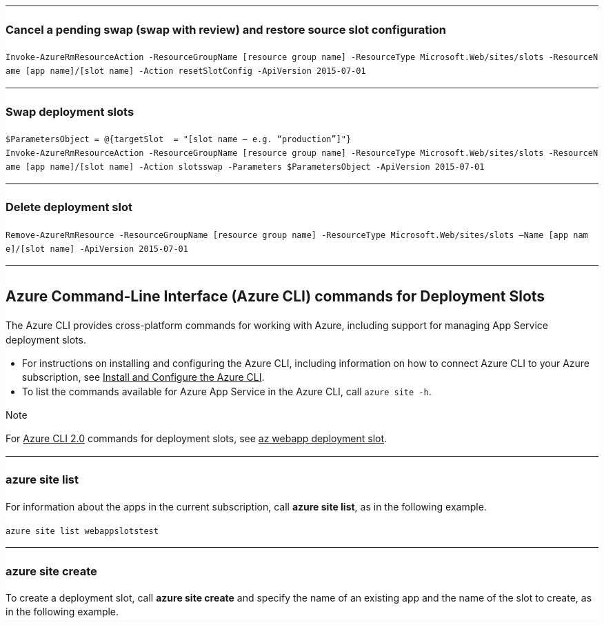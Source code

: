 - - -
### Cancel a pending swap (swap with review) and restore source slot configuration
```
Invoke-AzureRmResourceAction -ResourceGroupName [resource group name] -ResourceType Microsoft.Web/sites/slots -ResourceName [app name]/[slot name] -Action resetSlotConfig -ApiVersion 2015-07-01
```

- - -
### Swap deployment slots
```
$ParametersObject = @{targetSlot  = "[slot name – e.g. “production”]"}
Invoke-AzureRmResourceAction -ResourceGroupName [resource group name] -ResourceType Microsoft.Web/sites/slots -ResourceName [app name]/[slot name] -Action slotsswap -Parameters $ParametersObject -ApiVersion 2015-07-01
```

- - -
### Delete deployment slot
```
Remove-AzureRmResource -ResourceGroupName [resource group name] -ResourceType Microsoft.Web/sites/slots –Name [app name]/[slot name] -ApiVersion 2015-07-01
```

- - -


<a name="CLI"></a>

## Azure Command-Line Interface (Azure CLI) commands for Deployment Slots
The Azure CLI provides cross-platform commands for working with Azure, including support for managing App Service deployment slots.

* For instructions on installing and configuring the Azure CLI, including information on how to connect Azure CLI to your Azure subscription, see [Install and Configure the Azure CLI](../cli-install-nodejs.md).
* To list the commands available for Azure App Service in the Azure CLI, call `azure site -h`.

> [!NOTE] 
> For [Azure CLI 2.0](https://github.com/Azure/azure-cli) commands for deployment slots, see [az webapp deployment slot](/cli/azure/webapp/deployment/slot).

- - -
### azure site list
For information about the apps in the current subscription, call **azure site list**, as in the following example.

`azure site list webappslotstest`

- - -
### azure site create
To create a deployment slot, call **azure site create** and specify the name of an existing app and the name of the slot to create, as in the following example.


[QGAddNewDeploymentSlot]:  ./media/web-sites-staged-publishing/QGAddNewDeploymentSlot.png
[AddNewDeploymentSlotDialog]: ./media/web-sites-staged-publishing/AddNewDeploymentSlotDialog.png
[ConfigurationSource1]: ./media/web-sites-staged-publishing/ConfigurationSource1.png
[MultipleConfigurationSources]: ./media/web-sites-staged-publishing/MultipleConfigurationSources.png
[SiteListWithStagedSite]: ./media/web-sites-staged-publishing/SiteListWithStagedSite.png
[StagingTitle]: ./media/web-sites-staged-publishing/StagingTitle.png
[SwapButtonBar]: ./media/web-sites-staged-publishing/SwapButtonBar.png
[SwapConfirmationDialog]:  ./media/web-sites-staged-publishing/SwapConfirmationDialog.png
[DeleteStagingSiteButton]: ./media/web-sites-staged-publishing/DeleteStagingSiteButton.png
[SwapDeploymentsDialog]: ./media/web-sites-staged-publishing/SwapDeploymentsDialog.png
[Autoswap1]: ./media/web-sites-staged-publishing/AutoSwap01.png
[Autoswap2]: ./media/web-sites-staged-publishing/AutoSwap02.png
[SlotSettings]: ./media/web-sites-staged-publishing/SlotSetting.png
